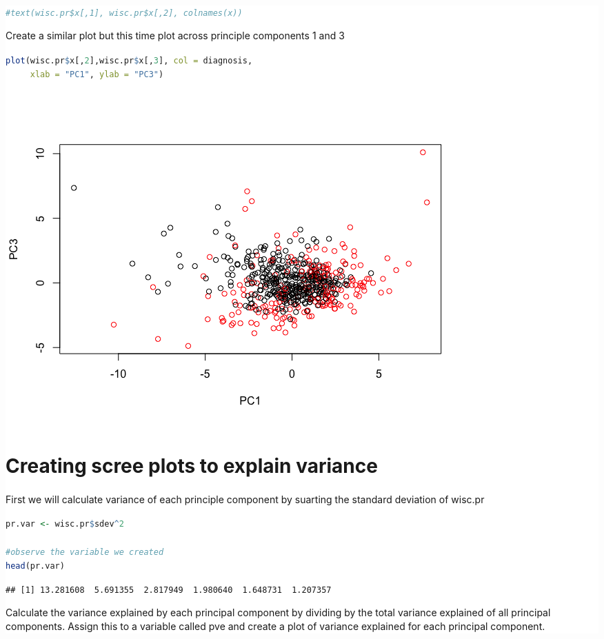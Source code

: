 ``` r
#text(wisc.pr$x[,1], wisc.pr$x[,2], colnames(x))
```

Create a similar plot but this time plot across principle components 1 and 3

``` r
plot(wisc.pr$x[,2],wisc.pr$x[,3], col = diagnosis, 
     xlab = "PC1", ylab = "PC3")
```

![](Class_09_Breast_Cancer_Activity_files/figure-markdown_github/unnamed-chunk-12-1.png)

Creating scree plots to explain variance
========================================

First we will calculate variance of each principle component by suarting the standard deviation of wisc.pr

``` r
pr.var <- wisc.pr$sdev^2

#observe the variable we created
head(pr.var)
```

    ## [1] 13.281608  5.691355  2.817949  1.980640  1.648731  1.207357

Calculate the variance explained by each principal component by dividing by the total variance explained of all principal components. Assign this to a variable called pve and create a plot of variance explained for each principal component.
